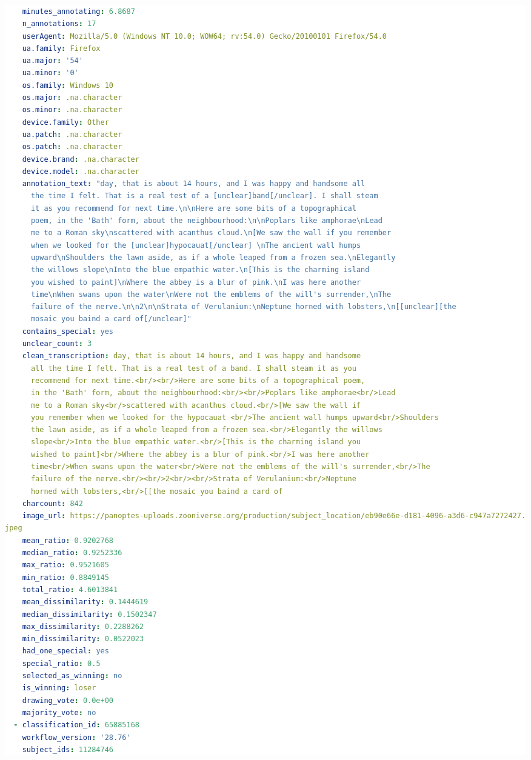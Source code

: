 ```yaml
    minutes_annotating: 6.8687
    n_annotations: 17
    userAgent: Mozilla/5.0 (Windows NT 10.0; WOW64; rv:54.0) Gecko/20100101 Firefox/54.0
    ua.family: Firefox
    ua.major: '54'
    ua.minor: '0'
    os.family: Windows 10
    os.major: .na.character
    os.minor: .na.character
    device.family: Other
    ua.patch: .na.character
    os.patch: .na.character
    device.brand: .na.character
    device.model: .na.character
    annotation_text: "day, that is about 14 hours, and I was happy and handsome all
      the time I felt. That is a real test of a [unclear]band[/unclear]. I shall steam
      it as you recommend for next time.\n\nHere are some bits of a topographical
      poem, in the 'Bath' form, about the neighbourhood:\n\nPoplars like amphorae\nLead
      me to a Roman sky\nscattered with acanthus cloud.\n[We saw the wall if you remember
      when we looked for the [unclear]hypocauat[/unclear] \nThe ancient wall humps
      upward\nShoulders the lawn aside, as if a whole leaped from a frozen sea.\nElegantly
      the willows slope\nInto the blue empathic water.\n[This is the charming island
      you wished to paint]\nWhere the abbey is a blur of pink.\nI was here another
      time\nWhen swans upon the water\nWere not the emblems of the will's surrender,\nThe
      failure of the nerve.\n\n2\n\nStrata of Verulanium:\nNeptune horned with lobsters,\n[[unclear][the
      mosaic you baind a card of[/unclear]"
    contains_special: yes
    unclear_count: 3
    clean_transcription: day, that is about 14 hours, and I was happy and handsome
      all the time I felt. That is a real test of a band. I shall steam it as you
      recommend for next time.<br/><br/>Here are some bits of a topographical poem,
      in the 'Bath' form, about the neighbourhood:<br/><br/>Poplars like amphorae<br/>Lead
      me to a Roman sky<br/>scattered with acanthus cloud.<br/>[We saw the wall if
      you remember when we looked for the hypocauat <br/>The ancient wall humps upward<br/>Shoulders
      the lawn aside, as if a whole leaped from a frozen sea.<br/>Elegantly the willows
      slope<br/>Into the blue empathic water.<br/>[This is the charming island you
      wished to paint]<br/>Where the abbey is a blur of pink.<br/>I was here another
      time<br/>When swans upon the water<br/>Were not the emblems of the will's surrender,<br/>The
      failure of the nerve.<br/><br/>2<br/><br/>Strata of Verulanium:<br/>Neptune
      horned with lobsters,<br/>[[the mosaic you baind a card of
    charcount: 842
    image_url: https://panoptes-uploads.zooniverse.org/production/subject_location/eb90e66e-d181-4096-a3d6-c947a7272427.jpeg
    mean_ratio: 0.9202768
    median_ratio: 0.9252336
    max_ratio: 0.9521605
    min_ratio: 0.8849145
    total_ratio: 4.6013841
    mean_dissimilarity: 0.1444619
    median_dissimilarity: 0.1502347
    max_dissimilarity: 0.2288262
    min_dissimilarity: 0.0522023
    had_one_special: yes
    special_ratio: 0.5
    selected_as_winning: no
    is_winning: loser
    drawing_vote: 0.0e+00
    majority_vote: no
  - classification_id: 65885168
    workflow_version: '28.76'
    subject_ids: 11284746
```